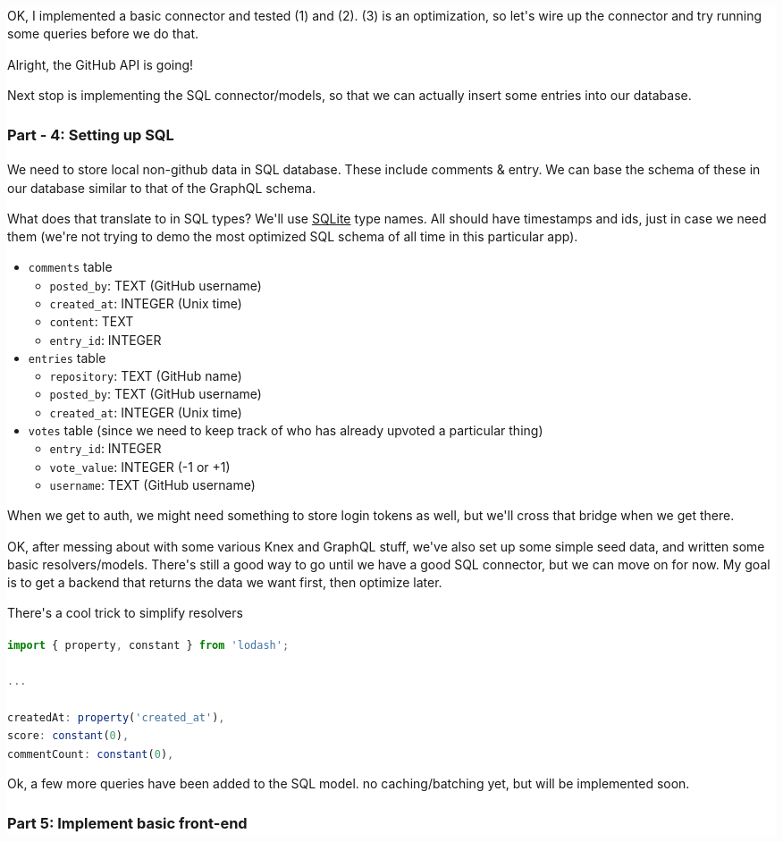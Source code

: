 OK, I implemented a basic connector and tested (1) and (2). (3) is an optimization, so let's wire up the connector and try running some queries before we do that.

Alright, the GitHub API is going!

Next stop is implementing the SQL connector/models, so that we can actually insert some entries into our database.

<h3> Part - 4: Setting up SQL </h3>

We need to store local non-github data in SQL database.
These include comments & entry. We can base the schema of these in our database similar to that of the GraphQL schema.


What does that translate to in SQL types? We'll use [SQLite](https://www.sqlite.org/datatype3.html) type names. All should have timestamps and ids, just in case we need them (we're not trying to demo the most optimized SQL schema of all time in this particular app).

- `comments` table
  - `posted_by`: TEXT (GitHub username)
  - `created_at`: INTEGER (Unix time)
  - `content`: TEXT
  - `entry_id`: INTEGER
- `entries` table
  - `repository`: TEXT (GitHub name)
  - `posted_by`: TEXT (GitHub username)
  - `created_at`: INTEGER (Unix time)
- `votes` table (since we need to keep track of who has already upvoted a particular thing)
  - `entry_id`: INTEGER
  - `vote_value`: INTEGER (-1 or +1)
  - `username`: TEXT (GitHub username)

When we get to auth, we might need something to store login tokens as well, but we'll cross that bridge when we get there.

OK, after messing about with some various Knex and GraphQL stuff, we've also set up some simple seed data, and written some basic resolvers/models. There's still a good way to go until we have a good SQL connector, but we can move on for now. My goal is to get a backend that returns the data we want first, then optimize later.

There's a cool trick to simplify resolvers


```js
import { property, constant } from 'lodash';

...

createdAt: property('created_at'),
score: constant(0),
commentCount: constant(0),
```
Ok, a few more queries have been added to the SQL model. no caching/batching yet, but will be implemented soon.

### Part 5: Implement basic front-end
